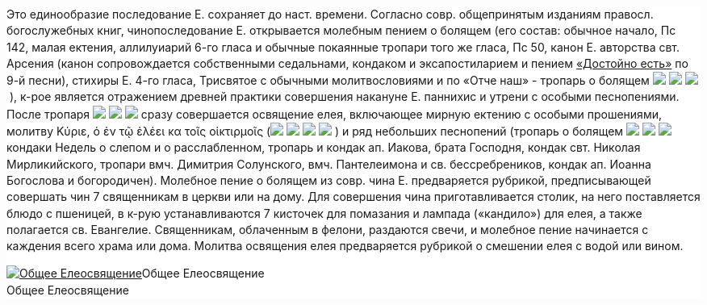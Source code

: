 Это единообразие последование Е. сохраняет до наст. времени. Согласно совр. общепринятым изданиям правосл. богослужебных книг, чинопоследование Е. открывается молебным пением о болящем (его состав: обычное начало, Пс 142, малая ектения, аллилуиарий 6-го гласа и обычные покаянные тропари того же гласа, Пс 50, канон Е. авторства свт. Арсения (канон сопровождается собственными седальнами, кондаком и эксапостиларием и пением [«Достойно есть»](<https://pravenc.ru/text/ ДОСТОЙНО ЕСТЬ  ИКОНА БОЖИЕЙ МАТЕРИ.html>) по 9-й песни), стихиры Е. 4-го гласа, Трисвятое с обычными молитвословиями и по «Отче наш» - тропарь о болящем ![](<https://pravenc.ru/char/26526/xd1xeaxee1xf0xfbxe9 /image.png>) ![](<https://pravenc.ru/char/26526/ xe2xfa /image.png>) ![](<https://pravenc.ru/char/26526/ xe7xe0xf1xf2xf3xefxebxe51xedxddxe8x3a/image.png>) ), к-рое является отражением древней практики совершения накануне Е. паннихис и утрени с особыми песнопениями. После тропаря ![](<https://pravenc.ru/char/26526/xd1xeaxee1xf0xfbxe9 /image.png>) ![](<https://pravenc.ru/char/26526/ xe2xfa /image.png>) ![](<https://pravenc.ru/char/26526/ xe7xe0xf1xf2xf3xefxebxe51xedxddxe8x3a /image.png>) сразу совершается освящение елея, включающее мирную ектению с особыми прошениями, молитву Κύριε, ὁ ἐν τῷ ἐλέει κα τοῖς οἰκτιρμοῖς (![](<https://pravenc.ru/char/26526/xc3xe49xe8, /image.png>) ![](<https://pravenc.ru/char/26526/ xecxeb9xf2xddxfe /image.png>) ![](<https://pravenc.ru/char/26526/ xe83 /image.png>) ![](<https://pravenc.ru/char/26526/ xf9xe5xe4xf0xee1xf2xe0xecxe8/image.png>) ) и ряд небольших песнопений (тропарь о болящем ![](<https://pravenc.ru/char/26526/xd1xeaxee1xf0xfbxe9 /image.png>) ![](<https://pravenc.ru/char/26526/ xe2xfa /image.png>) ![](<https://pravenc.ru/char/26526/ xe7xe0xf1xf2xf3xefxebxe51xedxddxe8x3a,/image.png>)  кондаки Недель о слепом и о расслабленном, тропарь и кондак ап. Иакова, брата Господня, кондак свт. Николая Мирликийского, тропари вмч. Димитрия Солунского, вмч. Пантелеимона и св. бессребреников, кондак ап. Иоанна Богослова и богородичен). Молебное пение о болящем из совр. чина Е. предваряется рубрикой, предписывающей совершать чин 7 священникам в церкви или на дому. Для совершения чина приготавливается столик, на него поставляется блюдо с пшеницей, в к-рую устанавливаются 7 кисточек для помазания и лампада («кандило») для елея, а также полагается св. Евангелие. Священникам, облаченным в фелони, раздаются свечи, и молебное пение начинается с каждения всего храма или дома. Молитва освящения елея предваряется рубрикой о смешении елея с водой или вином.

[![Общее Елеосвящение](https://pravenc.ru/data/499/493/1234/i200.jpg "Кликните для увеличения картинки")](https://pravenc.ru/data/499/493/1234/i400.jpg)Общее Елеосвящение  
Общее Елеосвящение
